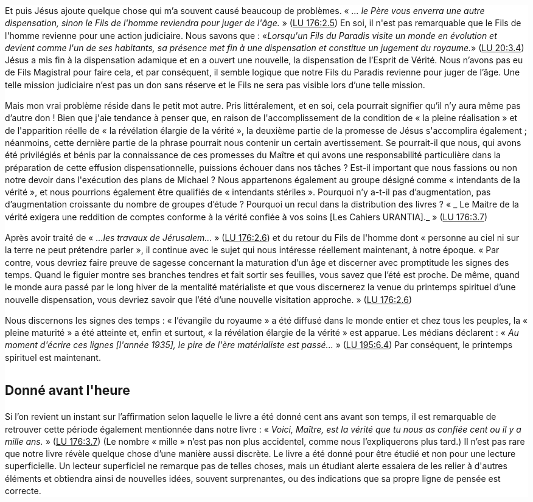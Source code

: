 Et puis Jésus ajoute quelque chose qui m’a souvent causé beaucoup de problèmes. « _... le Père vous enverra une autre dispensation, sinon le Fils de l'homme reviendra pour juger de l'âge._ » (<a id="a72_192"></a>[LU 176:2.5](/fr/The_Urantia_Book/176#p2_5)) En soi, il n'est pas remarquable que le Fils de l'homme revienne pour une action judiciaire. Nous savons que : «_Lorsqu'un Fils du Paradis visite un monde en évolution et devient comme l'un de ses habitants, sa présence met fin à une dispensation et constitue un jugement du royaume._» (<a id="a72_524"></a>[LU 20:3.4](/fr/The_Urantia_Book/20#p3_4)) Jésus a mis fin à la dispensation adamique et en a ouvert une nouvelle, la dispensation de l’Esprit de Vérité. Nous n’avons pas eu de Fils Magistral pour faire cela, et par conséquent, il semble logique que notre Fils du Paradis revienne pour juger de l’âge. Une telle mission judiciaire n’est pas un don sans réserve et le Fils ne sera pas visible lors d’une telle mission.

Mais mon vrai problème réside dans le petit mot autre. Pris littéralement, et en soi, cela pourrait signifier qu’il n’y aura même pas d’autre don ! Bien que j'aie tendance à penser que, en raison de l'accomplissement de la condition de « la pleine réalisation » et de l'apparition réelle de « la révélation élargie de la vérité », la deuxième partie de la promesse de Jésus s'accomplira également ; néanmoins, cette dernière partie de la phrase pourrait nous contenir un certain avertissement. Se pourrait-il que nous, qui avons été privilégiés et bénis par la connaissance de ces promesses du Maître et qui avons une responsabilité particulière dans la préparation de cette effusion dispensationnelle, puissions échouer dans nos tâches ? Est-il important que nous fassions ou non notre devoir dans l'exécution des plans de Michael ? Nous appartenons également au groupe désigné comme « intendants de la vérité », et nous pourrions également être qualifiés de « intendants stériles ». Pourquoi n’y a-t-il pas d’augmentation, pas d’augmentation croissante du nombre de groupes d’étude ? Pourquoi un recul dans la distribution des livres ? « _ Le Maitre de la vérité exigera une reddition de comptes conforme à la vérité confiée à vos soins [Les Cahiers URANTIA]._ » (<a id="a74_1266"></a>[LU 176:3.7](/fr/The_Urantia_Book/176#p3_7))

Après avoir traité de « _...les travaux de Jérusalem..._ » (<a id="a76_60"></a>[LU 176:2.6](/fr/The_Urantia_Book/176#p2_6)) et du retour du Fils de l'homme dont « personne au ciel ni sur la terre ne peut prétendre parler », il continue avec le sujet qui nous intéresse réellement maintenant, à notre époque. « Par contre, vous devriez faire preuve de sagesse concernant la maturation d’un âge et discerner avec promptitude les signes des temps. Quand le figuier montre ses branches tendres et fait sortir ses feuilles, vous savez que l’été est proche. De même, quand le monde aura passé par le long hiver de la mentalité matérialiste et que vous discernerez la venue du printemps spirituel d’une nouvelle dispensation, vous devriez savoir que l’été d’une nouvelle visitation approche. » (<a id="a76_769"></a>[LU 176:2.6](/fr/The_Urantia_Book/176#p2_6))

Nous discernons les signes des temps : « l’évangile du royaume » a été diffusé dans le monde entier et chez tous les peuples, la « pleine maturité » a été atteinte et, enfin et surtout, « la révélation élargie de la vérité » est apparue. Les médians déclarent : « _Au moment d'écrire ces lignes [l'année 1935], le pire de l'ère matérialiste est passé..._ » (<a id="a78_358"></a>[LU 195:6.4](/fr/The_Urantia_Book/195#p6_4)) Par conséquent, le printemps spirituel est maintenant.

## Donné avant l'heure

Si l’on revient un instant sur l’affirmation selon laquelle le livre a été donné cent ans avant son temps, il est remarquable de retrouver cette période également mentionnée dans notre livre : « _Voici, Maître, est la vérité que tu nous as confiée cent ou il y a mille ans._ » (<a id="a82_278"></a>[LU 176:3.7](/fr/The_Urantia_Book/176#p3_7)) (Le nombre « mille » n’est pas non plus accidentel, comme nous l’expliquerons plus tard.) Il n’est pas rare que notre livre révèle quelque chose d’une manière aussi discrète. Le livre a été donné pour être étudié et non pour une lecture superficielle. Un lecteur superficiel ne remarque pas de telles choses, mais un étudiant alerte essaiera de les relier à d'autres éléments et obtiendra ainsi de nouvelles idées, souvent surprenantes, ou des indications que sa propre ligne de pensée est correcte.

